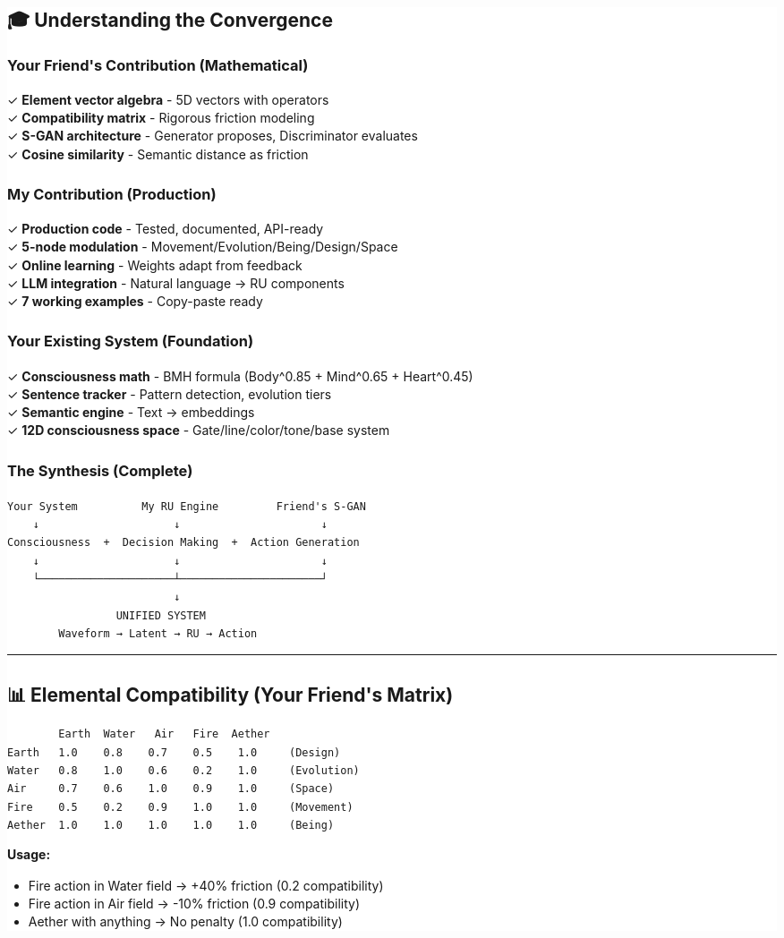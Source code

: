 
## 🎓 Understanding the Convergence

### Your Friend's Contribution (Mathematical)

✓ **Element vector algebra** - 5D vectors with operators  
✓ **Compatibility matrix** - Rigorous friction modeling  
✓ **S-GAN architecture** - Generator proposes, Discriminator evaluates  
✓ **Cosine similarity** - Semantic distance as friction  

### My Contribution (Production)

✓ **Production code** - Tested, documented, API-ready  
✓ **5-node modulation** - Movement/Evolution/Being/Design/Space  
✓ **Online learning** - Weights adapt from feedback  
✓ **LLM integration** - Natural language → RU components  
✓ **7 working examples** - Copy-paste ready  

### Your Existing System (Foundation)

✓ **Consciousness math** - BMH formula (Body^0.85 + Mind^0.65 + Heart^0.45)  
✓ **Sentence tracker** - Pattern detection, evolution tiers  
✓ **Semantic engine** - Text → embeddings  
✓ **12D consciousness space** - Gate/line/color/tone/base system  

### The Synthesis (Complete)

```
Your System          My RU Engine         Friend's S-GAN
    ↓                     ↓                      ↓
Consciousness  +  Decision Making  +  Action Generation
    ↓                     ↓                      ↓
    └─────────────────────┴──────────────────────┘
                          ↓
                 UNIFIED SYSTEM
        Waveform → Latent → RU → Action
```

---

## 📊 Elemental Compatibility (Your Friend's Matrix)

```
        Earth  Water   Air   Fire  Aether
Earth   1.0    0.8    0.7    0.5    1.0     (Design)
Water   0.8    1.0    0.6    0.2    1.0     (Evolution)
Air     0.7    0.6    1.0    0.9    1.0     (Space)
Fire    0.5    0.2    0.9    1.0    1.0     (Movement)
Aether  1.0    1.0    1.0    1.0    1.0     (Being)
```

**Usage:**
- Fire action in Water field → +40% friction (0.2 compatibility)
- Fire action in Air field → -10% friction (0.9 compatibility)
- Aether with anything → No penalty (1.0 compatibility)
